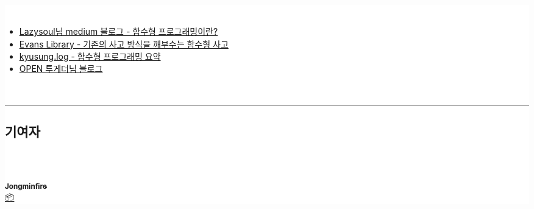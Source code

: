 <br />

-   [Lazysoul님 medium 블로그 - 함수형 프로그래밍이란?](https://medium.com/@lazysoul/%ED%95%A8%EC%88%98%ED%98%95-%ED%94%84%EB%A1%9C%EA%B7%B8%EB%9E%98%EB%B0%8D%EC%9D%B4%EB%9E%80-d881230f2a5e)
-   [Evans Library - 기존의 사고 방식을 깨부수는 함수형 사고](https://evan-moon.github.io/2019/12/15/about-functional-thinking/)
-   [kyusung.log - 함수형 프로그래밍 요약](https://velog.io/@kyusung/%ED%95%A8%EC%88%98%ED%98%95-%ED%94%84%EB%A1%9C%EA%B7%B8%EB%9E%98%EB%B0%8D-%EC%9A%94%EC%95%BD)
-   [OPEN 투게더님 블로그](https://opentogether.tistory.com/76)

<br />

---

## 기여자

<br />

<td align="center">
	<a href="http://jongminfire.dev">
		<img src="https://avatars.githubusercontent.com/u/51112542?v=4?s=100" width="100px;" alt="" />
		<br />
		<sub>
			<b>Jongminfire</b>
		</sub>
	</a>
	<br />
	<a href="#platform-Jongminfire" title="Packaging/porting to new platform">
		📦
	</a>
</td>
